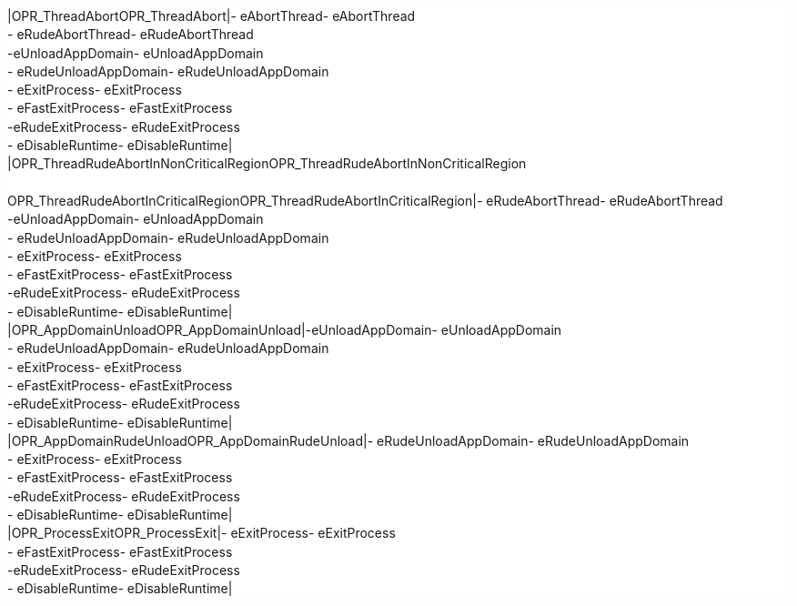 |<span data-ttu-id="7da93-134">OPR_ThreadAbort</span><span class="sxs-lookup"><span data-stu-id="7da93-134">OPR_ThreadAbort</span></span>|<span data-ttu-id="7da93-135">- eAbortThread</span><span class="sxs-lookup"><span data-stu-id="7da93-135">-   eAbortThread</span></span><br /><span data-ttu-id="7da93-136">- eRudeAbortThread</span><span class="sxs-lookup"><span data-stu-id="7da93-136">-   eRudeAbortThread</span></span><br /><span data-ttu-id="7da93-137">-eUnloadAppDomain</span><span class="sxs-lookup"><span data-stu-id="7da93-137">-   eUnloadAppDomain</span></span><br /><span data-ttu-id="7da93-138">- eRudeUnloadAppDomain</span><span class="sxs-lookup"><span data-stu-id="7da93-138">-   eRudeUnloadAppDomain</span></span><br /><span data-ttu-id="7da93-139">- eExitProcess</span><span class="sxs-lookup"><span data-stu-id="7da93-139">-   eExitProcess</span></span><br /><span data-ttu-id="7da93-140">- eFastExitProcess</span><span class="sxs-lookup"><span data-stu-id="7da93-140">-   eFastExitProcess</span></span><br /><span data-ttu-id="7da93-141">-eRudeExitProcess</span><span class="sxs-lookup"><span data-stu-id="7da93-141">-   eRudeExitProcess</span></span><br /><span data-ttu-id="7da93-142">- eDisableRuntime</span><span class="sxs-lookup"><span data-stu-id="7da93-142">-   eDisableRuntime</span></span>|  
|<span data-ttu-id="7da93-143">OPR_ThreadRudeAbortInNonCriticalRegion</span><span class="sxs-lookup"><span data-stu-id="7da93-143">OPR_ThreadRudeAbortInNonCriticalRegion</span></span><br /><br /> <span data-ttu-id="7da93-144">OPR_ThreadRudeAbortInCriticalRegion</span><span class="sxs-lookup"><span data-stu-id="7da93-144">OPR_ThreadRudeAbortInCriticalRegion</span></span>|<span data-ttu-id="7da93-145">- eRudeAbortThread</span><span class="sxs-lookup"><span data-stu-id="7da93-145">-   eRudeAbortThread</span></span><br /><span data-ttu-id="7da93-146">-eUnloadAppDomain</span><span class="sxs-lookup"><span data-stu-id="7da93-146">-   eUnloadAppDomain</span></span><br /><span data-ttu-id="7da93-147">- eRudeUnloadAppDomain</span><span class="sxs-lookup"><span data-stu-id="7da93-147">-   eRudeUnloadAppDomain</span></span><br /><span data-ttu-id="7da93-148">- eExitProcess</span><span class="sxs-lookup"><span data-stu-id="7da93-148">-   eExitProcess</span></span><br /><span data-ttu-id="7da93-149">- eFastExitProcess</span><span class="sxs-lookup"><span data-stu-id="7da93-149">-   eFastExitProcess</span></span><br /><span data-ttu-id="7da93-150">-eRudeExitProcess</span><span class="sxs-lookup"><span data-stu-id="7da93-150">-   eRudeExitProcess</span></span><br /><span data-ttu-id="7da93-151">- eDisableRuntime</span><span class="sxs-lookup"><span data-stu-id="7da93-151">-   eDisableRuntime</span></span>|  
|<span data-ttu-id="7da93-152">OPR_AppDomainUnload</span><span class="sxs-lookup"><span data-stu-id="7da93-152">OPR_AppDomainUnload</span></span>|<span data-ttu-id="7da93-153">-eUnloadAppDomain</span><span class="sxs-lookup"><span data-stu-id="7da93-153">-   eUnloadAppDomain</span></span><br /><span data-ttu-id="7da93-154">- eRudeUnloadAppDomain</span><span class="sxs-lookup"><span data-stu-id="7da93-154">-   eRudeUnloadAppDomain</span></span><br /><span data-ttu-id="7da93-155">- eExitProcess</span><span class="sxs-lookup"><span data-stu-id="7da93-155">-   eExitProcess</span></span><br /><span data-ttu-id="7da93-156">- eFastExitProcess</span><span class="sxs-lookup"><span data-stu-id="7da93-156">-   eFastExitProcess</span></span><br /><span data-ttu-id="7da93-157">-eRudeExitProcess</span><span class="sxs-lookup"><span data-stu-id="7da93-157">-   eRudeExitProcess</span></span><br /><span data-ttu-id="7da93-158">- eDisableRuntime</span><span class="sxs-lookup"><span data-stu-id="7da93-158">-   eDisableRuntime</span></span>|  
|<span data-ttu-id="7da93-159">OPR_AppDomainRudeUnload</span><span class="sxs-lookup"><span data-stu-id="7da93-159">OPR_AppDomainRudeUnload</span></span>|<span data-ttu-id="7da93-160">- eRudeUnloadAppDomain</span><span class="sxs-lookup"><span data-stu-id="7da93-160">-   eRudeUnloadAppDomain</span></span><br /><span data-ttu-id="7da93-161">- eExitProcess</span><span class="sxs-lookup"><span data-stu-id="7da93-161">-   eExitProcess</span></span><br /><span data-ttu-id="7da93-162">- eFastExitProcess</span><span class="sxs-lookup"><span data-stu-id="7da93-162">-   eFastExitProcess</span></span><br /><span data-ttu-id="7da93-163">-eRudeExitProcess</span><span class="sxs-lookup"><span data-stu-id="7da93-163">-   eRudeExitProcess</span></span><br /><span data-ttu-id="7da93-164">- eDisableRuntime</span><span class="sxs-lookup"><span data-stu-id="7da93-164">-   eDisableRuntime</span></span>|  
|<span data-ttu-id="7da93-165">OPR_ProcessExit</span><span class="sxs-lookup"><span data-stu-id="7da93-165">OPR_ProcessExit</span></span>|<span data-ttu-id="7da93-166">- eExitProcess</span><span class="sxs-lookup"><span data-stu-id="7da93-166">-   eExitProcess</span></span><br /><span data-ttu-id="7da93-167">- eFastExitProcess</span><span class="sxs-lookup"><span data-stu-id="7da93-167">-   eFastExitProcess</span></span><br /><span data-ttu-id="7da93-168">-eRudeExitProcess</span><span class="sxs-lookup"><span data-stu-id="7da93-168">-   eRudeExitProcess</span></span><br /><span data-ttu-id="7da93-169">- eDisableRuntime</span><span class="sxs-lookup"><span data-stu-id="7da93-169">-   eDisableRuntime</span></span>|  